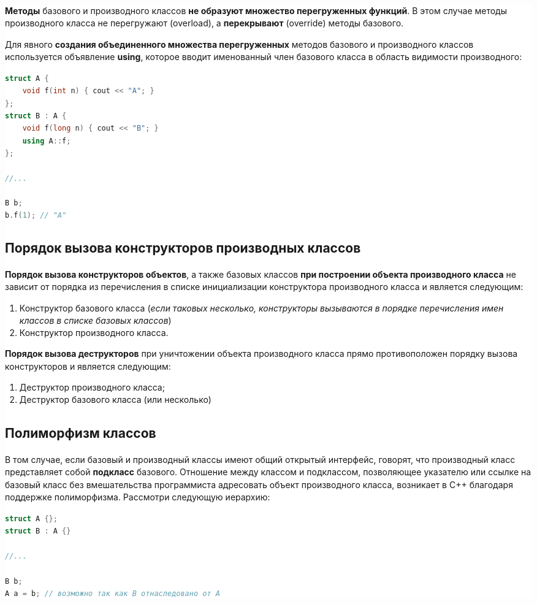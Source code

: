**Методы** базового и производного классов **не образуют множество перегруженных функций**. В этом случае методы производного класса не перегружают (overload), а **перекрывают** (override) методы базового.

Для явного **создания объединенного множества перегруженных** методов базового и производного классов используется объявление **using**, которое вводит именованный член базового класса в область видимости производного:
```cpp
struct A {
    void f(int n) { cout << "A"; }
};
struct B : A {
    void f(long n) { cout << "B"; }
    using A::f;
};

//...

B b;
b.f(1); // "A"
```

## Порядок вызова конструкторов производных классов

**Порядок вызова конструкторов объектов**, а также базовых классов **при построении объекта производного класса** не зависит от порядка из перечисления в списке инициализации конструктора производного класса и является следующим:
1. Конструктор базового класса (_если таковых несколько, конструкторы вызываются в порядке перечисления имен классов в списке базовых классов_)
2. Конструктор производного класса.

**Порядок вызова деструкторов** при уничтожении объекта производного класса прямо противоположен порядку вызова конструкторов и является следующим:
1. Деструктор производного класса;
2. Деструктор базового класса (или несколько)

## Полиморфизм классов
В том случае, если базовый и производный классы имеют общий открытый интерфейс, говорят, что производный класс представляет собой **подкласс** базового. Отношение между классом и подклассом, позволяющее указателю или ссылке на базовый класс без вмешательства программиста адресовать объект производного класса, возникает в С++ благодаря поддержке полиморфизма.
Рассмотри следующую иерархию:
```cpp
struct A {};
struct B : A {}

//...

B b;
A a = b; // возможно так как B отнаследовано от A
```
